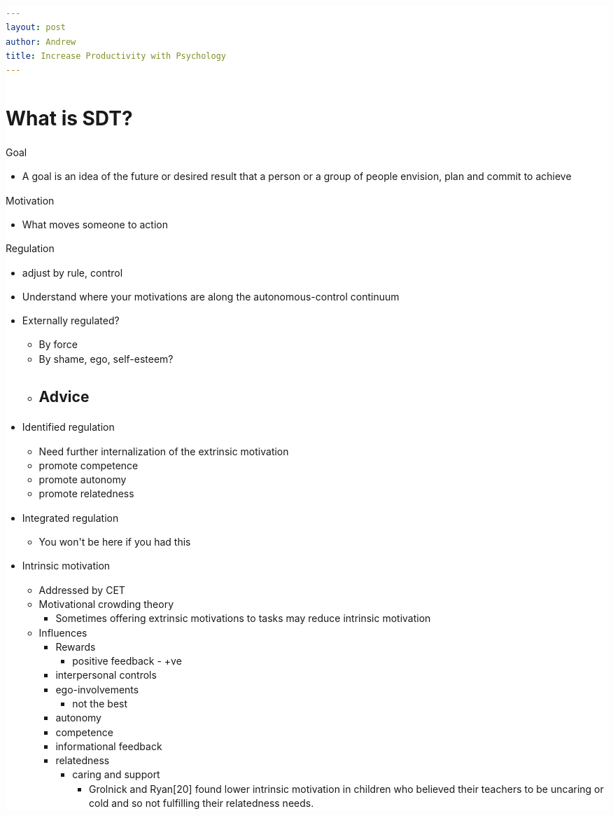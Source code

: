 ```yaml
---
layout: post
author: Andrew
title: Increase Productivity with Psychology
---
```

  
# What is SDT? 

Goal
- A goal is an idea of the future or desired result that a person or a group of people envision, plan and commit to achieve

Motivation
- What moves someone to action

Regulation
- adjust by rule, control

- Understand where your motivations are along the autonomous-control continuum
- Externally regulated?
   - By force
   - By shame, ego, self-esteem?
   - Advice
       - 
- Identified regulation
   - Need further internalization of the extrinsic motivation
   - promote competence
   - promote autonomy
   - promote relatedness

- Integrated regulation
   - You won't be here if you had this

- Intrinsic motivation
   - Addressed by CET
   - Motivational crowding theory
      - Sometimes offering extrinsic motivations to tasks may reduce intrinsic motivation
   - Influences
      - Rewards
         - positive feedback - +ve
      - interpersonal controls
      - ego-involvements
         - not the best
      - autonomy
      - competence
      - informational feedback
      - relatedness
         - caring and support
            - Grolnick and Ryan[20] found lower intrinsic motivation in children who believed their teachers to be uncaring or cold and so not fulfilling their relatedness needs. 

